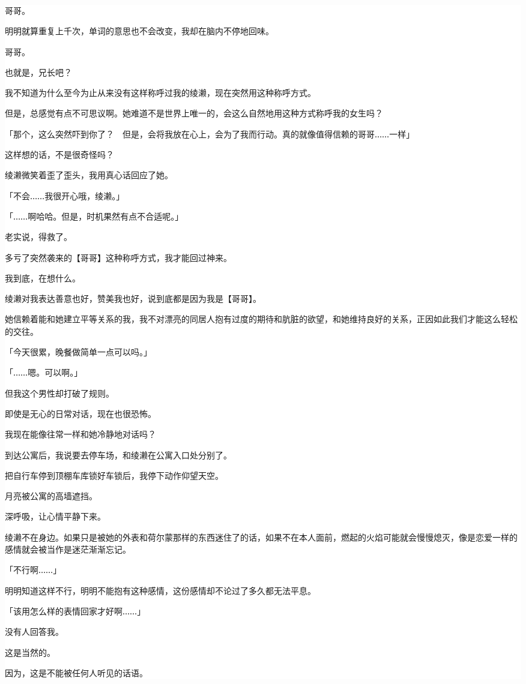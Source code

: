 哥哥。

明明就算重复上千次，单词的意思也不会改变，我却在脑内不停地回味。

哥哥。

也就是，兄长吧？

我不知道为什么至今为止从来没有这样称呼过我的绫濑，现在突然用这种称呼方式。

但是，总感觉有点不可思议啊。她难道不是世界上唯一的，会这么自然地用这种方式称呼我的女生吗？

「那个，这么突然吓到你了？　但是，会将我放在心上，会为了我而行动。真的就像值得信赖的哥哥……一样」

这样想的话，不是很奇怪吗？

绫濑微笑着歪了歪头，我用真心话回应了她。

「不会……我很开心哦，绫濑。」

「……啊哈哈。但是，时机果然有点不合适呢。」

老实说，得救了。

多亏了突然袭来的【哥哥】这种称呼方式，我才能回过神来。

我到底，在想什么。

绫濑对我表达善意也好，赞美我也好，说到底都是因为我是【哥哥】。

她信赖着能和她建立平等关系的我，我不对漂亮的同居人抱有过度的期待和肮脏的欲望，和她维持良好的关系，正因如此我们才能这么轻松的交往。

「今天很累，晚餐做简单一点可以吗。」

「……嗯。可以啊。」

但我这个男性却打破了规则。

即使是无心的日常对话，现在也很恐怖。

我现在能像往常一样和她冷静地对话吗？

到达公寓后，我说要去停车场，和绫濑在公寓入口处分别了。

把自行车停到顶棚车库锁好车锁后，我停下动作仰望天空。

月亮被公寓的高墙遮挡。

深呼吸，让心情平静下来。

绫濑不在身边。如果只是被她的外表和荷尔蒙那样的东西迷住了的话，如果不在本人面前，燃起的火焰可能就会慢慢熄灭，像是恋爱一样的感情就会被当作是迷茫渐渐忘记。

「不行啊……」

明明知道这样不行，明明不能抱有这种感情，这份感情却不论过了多久都无法平息。

「该用怎么样的表情回家才好啊……」

没有人回答我。

这是当然的。

因为，这是不能被任何人听见的话语。


